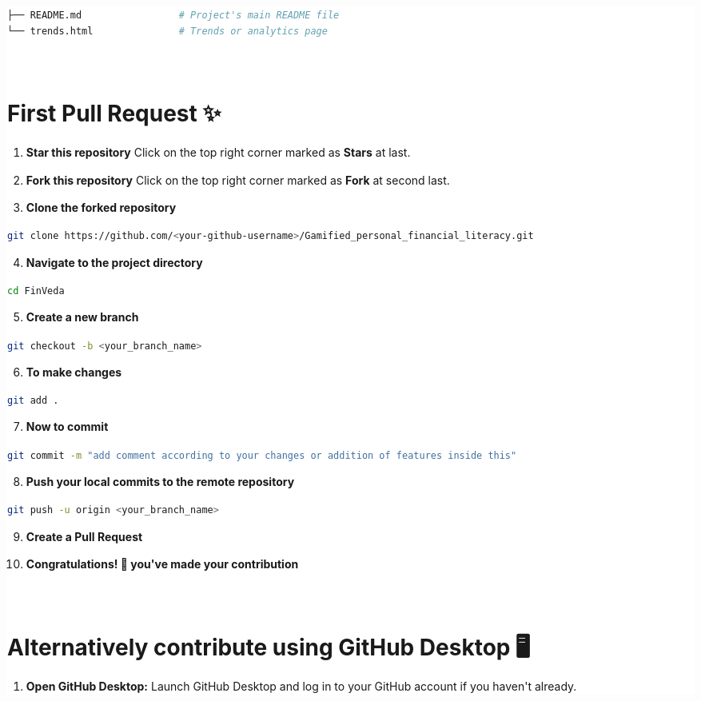 ```bash
├── README.md                 # Project's main README file
└── trends.html               # Trends or analytics page
```

<br>

# First Pull Request ✨

1. **Star this repository**
    Click on the top right corner marked as **Stars** at last.

2. **Fork this repository**
    Click on the top right corner marked as **Fork** at second last.

3. **Clone the forked repository**

```bash
git clone https://github.com/<your-github-username>/Gamified_personal_financial_literacy.git
```
  
4. **Navigate to the project directory**

```bash
cd FinVeda
```

5. **Create a new branch**

```bash
git checkout -b <your_branch_name>
```

6. **To make changes**

```bash
git add .
```

7. **Now to commit**

```bash
git commit -m "add comment according to your changes or addition of features inside this"
```

8. **Push your local commits to the remote repository**

```bash
git push -u origin <your_branch_name>
```

9. **Create a Pull Request**

10. **Congratulations! 🎉 you've made your contribution**

<br>

# Alternatively contribute using GitHub Desktop 🖥️

1. **Open GitHub Desktop:**
   Launch GitHub Desktop and log in to your GitHub account if you haven't already.
